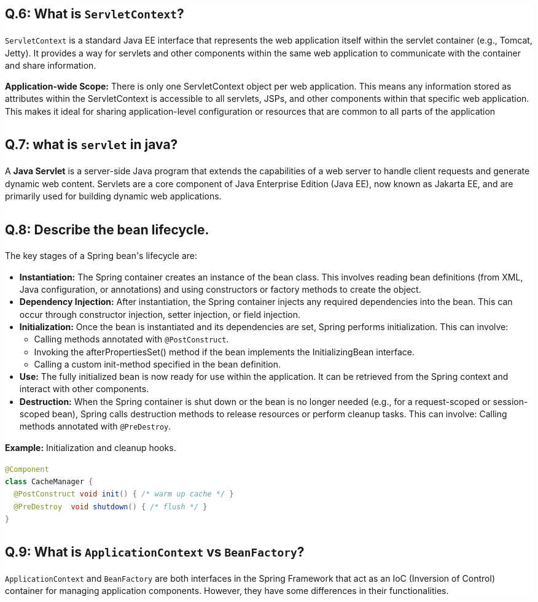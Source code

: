 
## Q.6: What is `ServletContext`?
`ServletContext` is a standard Java EE interface that represents the web application itself within the servlet container (e.g., Tomcat, Jetty). It provides a way for servlets and other components within the same web application to communicate with the container and share information.

**Application-wide Scope:** There is only one ServletContext object per web application. This means any information stored as attributes within the ServletContext is accessible to all servlets, JSPs, and other components within that specific web application. This makes it ideal for sharing application-level configuration or resources that are common to all parts of the application

## Q.7: what is `servlet` in java?
A **Java Servlet** is a server-side Java program that extends the capabilities of a web server to handle client requests and generate dynamic web content. Servlets are a core component of Java Enterprise Edition (Java EE), now known as Jakarta EE, and are primarily used for building dynamic web applications.


## Q.8: Describe the bean lifecycle.
The key stages of a Spring bean's lifecycle are:

* **Instantiation:** The Spring container creates an instance of the bean class. This involves reading bean definitions (from XML, Java configuration, or annotations) and using constructors or factory methods to create the object. 
* **Dependency Injection:** After instantiation, the Spring container injects any required dependencies into the bean. This can occur through constructor injection, setter injection, or field injection.
* **Initialization:** Once the bean is instantiated and its dependencies are set, Spring performs initialization. This can involve:
    * Calling methods annotated with `@PostConstruct`.
    * Invoking the afterPropertiesSet() method if the bean implements the InitializingBean interface.
    * Calling a custom init-method specified in the bean definition.
* **Use:** The fully initialized bean is now ready for use within the application. It can be retrieved from the Spring context and interact with other components. 
* **Destruction:** When the Spring container is shut down or the bean is no longer needed (e.g., for a request-scoped or session-scoped bean), Spring calls destruction methods to release resources or perform cleanup tasks. This can involve:
Calling methods annotated with `@PreDestroy`.


**Example:** Initialization and cleanup hooks.
```java
@Component
class CacheManager {
  @PostConstruct void init() { /* warm up cache */ }
  @PreDestroy  void shutdown() { /* flush */ }
}
```

## Q.9: What is `ApplicationContext` vs `BeanFactory`?
 `ApplicationContext` and `BeanFactory` are both interfaces in the Spring Framework that act as an IoC (Inversion of Control) container for managing application components. However, they have some differences in their functionalities.
